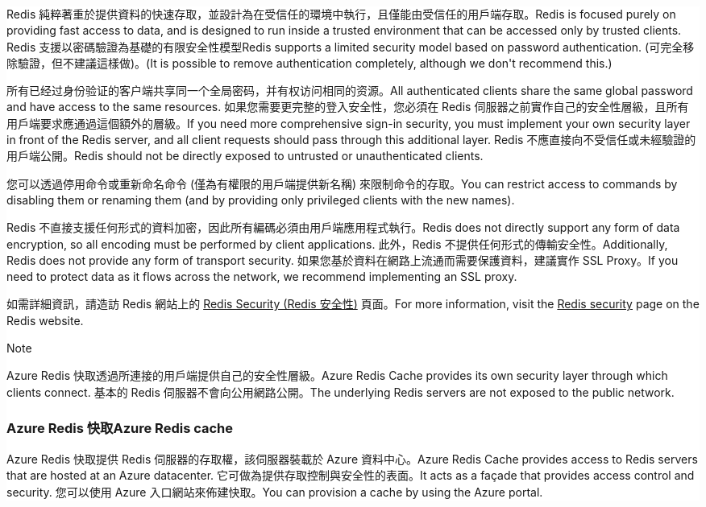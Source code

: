<span data-ttu-id="1c0eb-371">Redis 純粹著重於提供資料的快速存取，並設計為在受信任的環境中執行，且僅能由受信任的用戶端存取。</span><span class="sxs-lookup"><span data-stu-id="1c0eb-371">Redis is focused purely on providing fast access to data, and is designed to run inside a trusted environment that can be accessed only by trusted clients.</span></span> <span data-ttu-id="1c0eb-372">Redis 支援以密碼驗證為基礎的有限安全性模型</span><span class="sxs-lookup"><span data-stu-id="1c0eb-372">Redis supports a limited security model based on password authentication.</span></span> <span data-ttu-id="1c0eb-373"> (可完全移除驗證，但不建議這樣做)。</span><span class="sxs-lookup"><span data-stu-id="1c0eb-373">(It is possible to remove authentication completely, although we don't recommend this.)</span></span>

<span data-ttu-id="1c0eb-374">所有已经过身份验证的客户端共享同一个全局密码，并有权访问相同的资源。</span><span class="sxs-lookup"><span data-stu-id="1c0eb-374">All authenticated clients share the same global password and have access to the same resources.</span></span> <span data-ttu-id="1c0eb-375">如果您需要更完整的登入安全性，您必須在 Redis 伺服器之前實作自己的安全性層級，且所有用戶端要求應通過這個額外的層級。</span><span class="sxs-lookup"><span data-stu-id="1c0eb-375">If you need more comprehensive sign-in security, you must implement your own security layer in front of the Redis server, and all client requests should pass through this additional layer.</span></span> <span data-ttu-id="1c0eb-376">Redis 不應直接向不受信任或未經驗證的用戶端公開。</span><span class="sxs-lookup"><span data-stu-id="1c0eb-376">Redis should not be directly exposed to untrusted or unauthenticated clients.</span></span>

<span data-ttu-id="1c0eb-377">您可以透過停用命令或重新命名命令 (僅為有權限的用戶端提供新名稱) 來限制命令的存取。</span><span class="sxs-lookup"><span data-stu-id="1c0eb-377">You can restrict access to commands by disabling them or renaming them (and by providing only privileged clients with the new names).</span></span>

<span data-ttu-id="1c0eb-378">Redis 不直接支援任何形式的資料加密，因此所有編碼必須由用戶端應用程式執行。</span><span class="sxs-lookup"><span data-stu-id="1c0eb-378">Redis does not directly support any form of data encryption, so all encoding must be performed by client applications.</span></span> <span data-ttu-id="1c0eb-379">此外，Redis 不提供任何形式的傳輸安全性。</span><span class="sxs-lookup"><span data-stu-id="1c0eb-379">Additionally, Redis does not provide any form of transport security.</span></span> <span data-ttu-id="1c0eb-380">如果您基於資料在網路上流通而需要保護資料，建議實作 SSL Proxy。</span><span class="sxs-lookup"><span data-stu-id="1c0eb-380">If you need to protect data as it flows across the network, we recommend implementing an SSL proxy.</span></span>

<span data-ttu-id="1c0eb-381">如需詳細資訊，請造訪 Redis 網站上的 [Redis Security (Redis 安全性)](https://redis.io/topics/security) 頁面。</span><span class="sxs-lookup"><span data-stu-id="1c0eb-381">For more information, visit the [Redis security](https://redis.io/topics/security) page on the Redis website.</span></span>

> [!NOTE]
> <span data-ttu-id="1c0eb-382">Azure Redis 快取透過所連接的用戶端提供自己的安全性層級。</span><span class="sxs-lookup"><span data-stu-id="1c0eb-382">Azure Redis Cache provides its own security layer through which clients connect.</span></span> <span data-ttu-id="1c0eb-383">基本的 Redis 伺服器不會向公用網路公開。</span><span class="sxs-lookup"><span data-stu-id="1c0eb-383">The underlying Redis servers are not exposed to the public network.</span></span>

### <a name="azure-redis-cache"></a><span data-ttu-id="1c0eb-384">Azure Redis 快取</span><span class="sxs-lookup"><span data-stu-id="1c0eb-384">Azure Redis cache</span></span>

<span data-ttu-id="1c0eb-385">Azure Redis 快取提供 Redis 伺服器的存取權，該伺服器裝載於 Azure 資料中心。</span><span class="sxs-lookup"><span data-stu-id="1c0eb-385">Azure Redis Cache provides access to Redis servers that are hosted at an Azure datacenter.</span></span> <span data-ttu-id="1c0eb-386">它可做為提供存取控制與安全性的表面。</span><span class="sxs-lookup"><span data-stu-id="1c0eb-386">It acts as a façade that provides access control and security.</span></span> <span data-ttu-id="1c0eb-387">您可以使用 Azure 入口網站來佈建快取。</span><span class="sxs-lookup"><span data-stu-id="1c0eb-387">You can provision a cache by using the Azure portal.</span></span>
